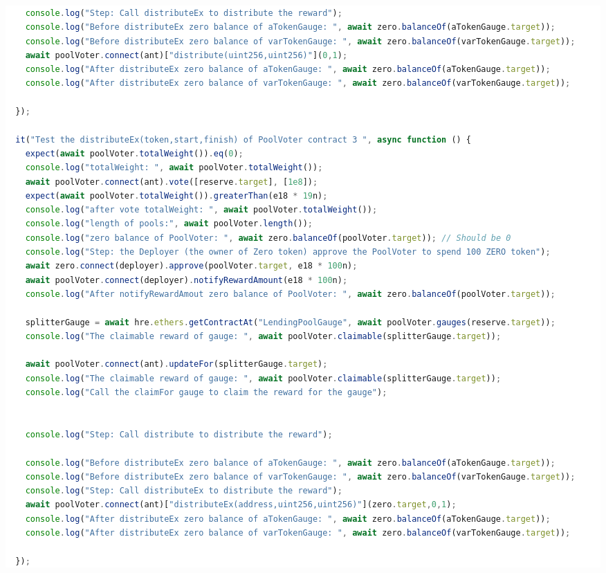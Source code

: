 ```typescript
    console.log("Step: Call distributeEx to distribute the reward");
    console.log("Before distributeEx zero balance of aTokenGauge: ", await zero.balanceOf(aTokenGauge.target));
    console.log("Before distributeEx zero balance of varTokenGauge: ", await zero.balanceOf(varTokenGauge.target));
    await poolVoter.connect(ant)["distribute(uint256,uint256)"](0,1);
    console.log("After distributeEx zero balance of aTokenGauge: ", await zero.balanceOf(aTokenGauge.target));
    console.log("After distributeEx zero balance of varTokenGauge: ", await zero.balanceOf(varTokenGauge.target));
    
  });

  it("Test the distributeEx(token,start,finish) of PoolVoter contract 3 ", async function () {
    expect(await poolVoter.totalWeight()).eq(0); 
    console.log("totalWeight: ", await poolVoter.totalWeight()); 
    await poolVoter.connect(ant).vote([reserve.target], [1e8]);
    expect(await poolVoter.totalWeight()).greaterThan(e18 * 19n);
    console.log("after vote totalWeight: ", await poolVoter.totalWeight()); 
    console.log("length of pools:", await poolVoter.length());
    console.log("zero balance of PoolVoter: ", await zero.balanceOf(poolVoter.target)); // Should be 0
    console.log("Step: the Deployer (the owner of Zero token) approve the PoolVoter to spend 100 ZERO token");
    await zero.connect(deployer).approve(poolVoter.target, e18 * 100n);
    await poolVoter.connect(deployer).notifyRewardAmount(e18 * 100n);
    console.log("After notifyRewardAmout zero balance of PoolVoter: ", await zero.balanceOf(poolVoter.target));
    
    splitterGauge = await hre.ethers.getContractAt("LendingPoolGauge", await poolVoter.gauges(reserve.target));
    console.log("The claimable reward of gauge: ", await poolVoter.claimable(splitterGauge.target));
    
    await poolVoter.connect(ant).updateFor(splitterGauge.target);
    console.log("The claimable reward of gauge: ", await poolVoter.claimable(splitterGauge.target));
    console.log("Call the claimFor gauge to claim the reward for the gauge");


    console.log("Step: Call distribute to distribute the reward");
   
    console.log("Before distributeEx zero balance of aTokenGauge: ", await zero.balanceOf(aTokenGauge.target));
    console.log("Before distributeEx zero balance of varTokenGauge: ", await zero.balanceOf(varTokenGauge.target));
    console.log("Step: Call distributeEx to distribute the reward");
    await poolVoter.connect(ant)["distributeEx(address,uint256,uint256)"](zero.target,0,1);
    console.log("After distributeEx zero balance of aTokenGauge: ", await zero.balanceOf(aTokenGauge.target));
    console.log("After distributeEx zero balance of varTokenGauge: ", await zero.balanceOf(varTokenGauge.target));

  });


```
